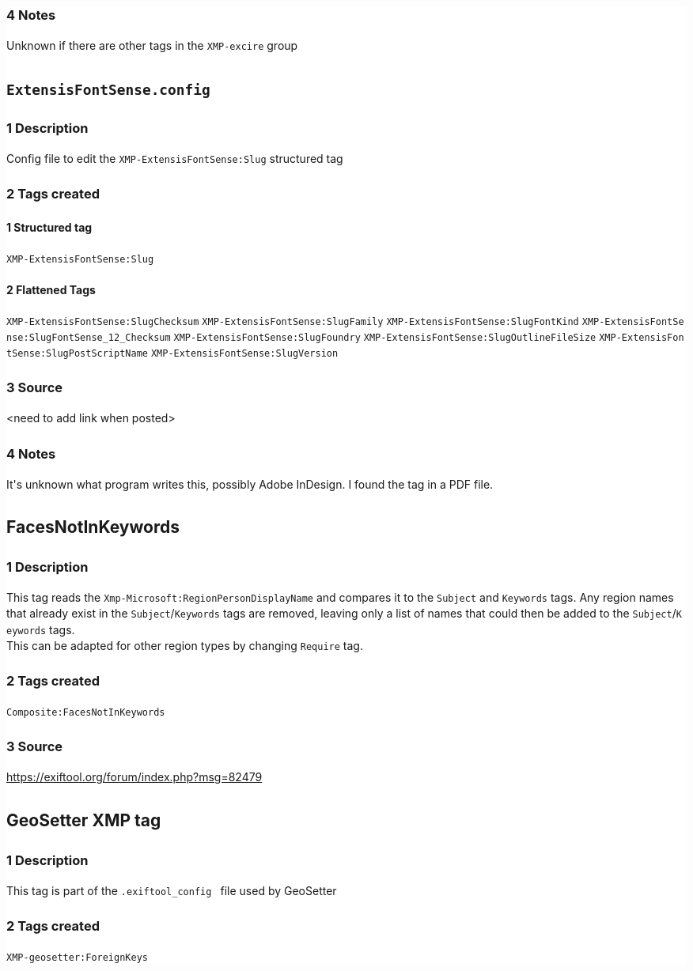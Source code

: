 ### 4 Notes  
Unknown if there are other tags in the `XMP-excire` group  
  
## `ExtensisFontSense.config`
### 1 Description
Config file to edit the `XMP-ExtensisFontSense:Slug` structured tag
### 2 Tags created  
#### 1 Structured tag  
`XMP-ExtensisFontSense:Slug`  
#### 2 Flattened Tags
`XMP-ExtensisFontSense:SlugChecksum`
`XMP-ExtensisFontSense:SlugFamily`
`XMP-ExtensisFontSense:SlugFontKind`
`XMP-ExtensisFontSense:SlugFontSense_12_Checksum`
`XMP-ExtensisFontSense:SlugFoundry`
`XMP-ExtensisFontSense:SlugOutlineFileSize`
`XMP-ExtensisFontSense:SlugPostScriptName`
`XMP-ExtensisFontSense:SlugVersion`
### 3 Source
\<need to add link when posted\>  
### 4 Notes
It's unknown what program writes this, possibly Adobe InDesign. I found the tag in a PDF file.

## FacesNotInKeywords  
  
### 1 Description  
This tag reads the `Xmp-Microsoft:RegionPersonDisplayName` and compares it to the `Subject` and `Keywords` tags. Any region names that already exist in the `Subject`/`Keywords` tags are removed, leaving only a list of names that could then be added to the `Subject`/`Keywords` tags.  
This can be adapted for other region types by changing `Require` tag.  
  
### 2 Tags created  
`Composite:FacesNotInKeywords`  
  
### 3 Source  
https://exiftool.org/forum/index.php?msg=82479  
  
## GeoSetter XMP tag  
  
### 1 Description  
This tag is part of the `.exiftool_config ` file used by GeoSetter  
  
### 2 Tags created  
`XMP-geosetter:ForeignKeys`  
  